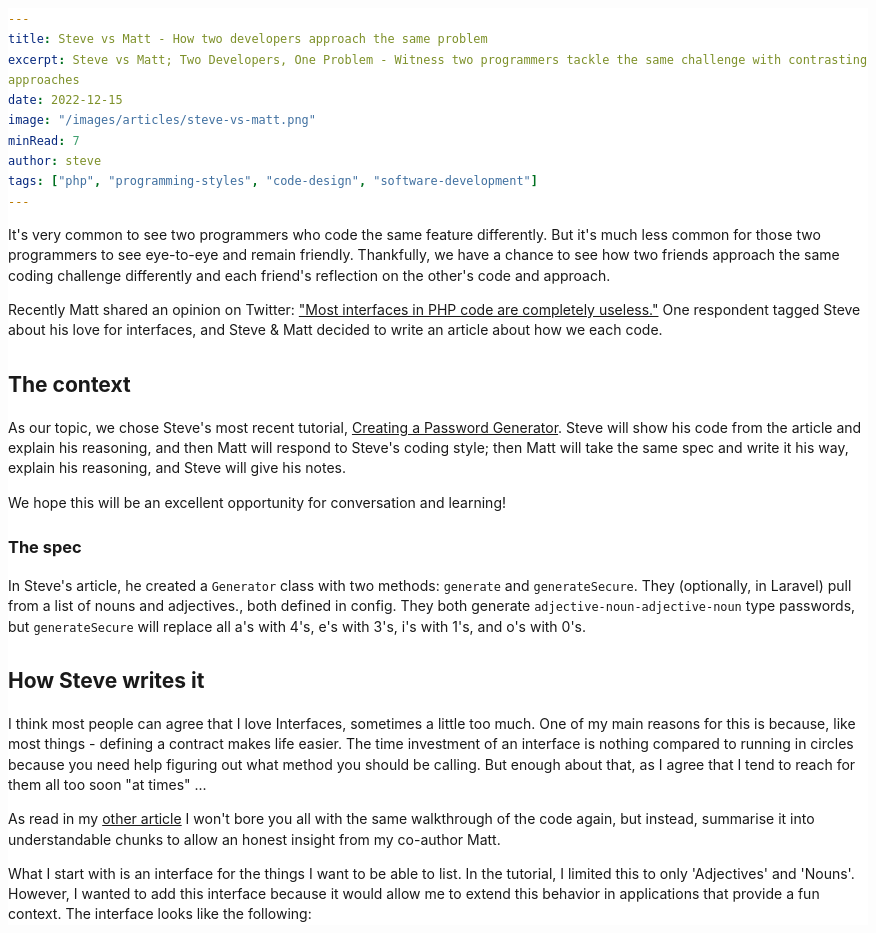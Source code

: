 ```yaml
---
title: Steve vs Matt - How two developers approach the same problem
excerpt: Steve vs Matt; Two Developers, One Problem - Witness two programmers tackle the same challenge with contrasting approaches
date: 2022-12-15
image: "/images/articles/steve-vs-matt.png"
minRead: 7
author: steve
tags: ["php", "programming-styles", "code-design", "software-development"]
---
```


It's very common to see two programmers who code the same feature differently. But it's much less common for those two programmers to see eye-to-eye and remain friendly. Thankfully, we have a chance to see how two friends approach the same coding challenge differently and each friend's reflection on the other's code and approach.

Recently Matt shared an opinion on Twitter: ["Most interfaces in PHP code are completely useless."](https://twitter.com/stauffermatt/status/1597247009907683328) One respondent tagged Steve about his love for interfaces, and Steve & Matt decided to write an article about how we each code.

## The context

As our topic, we chose Steve's most recent tutorial, [Creating a Password Generator](https://laravel-news.com/creating-a-password-generator). Steve will show his code from the article and explain his reasoning, and then Matt will respond to Steve's coding style; then Matt will take the same spec and write it his way, explain his reasoning, and Steve will give his notes.

We hope this will be an excellent opportunity for conversation and learning!

### The spec

In Steve's article, he created a `Generator` class with two methods: `generate` and `generateSecure`. They (optionally, in Laravel) pull from a list of nouns and adjectives., both defined in config. They both generate `adjective-noun-adjective-noun` type passwords, but `generateSecure` will replace all a's with 4's, e's with 3's, i's with 1's, and o's with 0's.

## How Steve writes it

I think most people can agree that I love Interfaces, sometimes a little too much. One of my main reasons for this is because, like most things - defining a contract makes life easier. The time investment of an interface is nothing compared to running in circles because you need help figuring out what method you should be calling. But enough about that, as I agree that I tend to reach for them all too soon "at times" ...

As read in my [other article](https://laravel-news.com/creating-a-password-generator) I won't bore you all with the same walkthrough of the code again, but instead, summarise it into understandable chunks to allow an honest insight from my co-author Matt.

What I start with is an interface for the things I want to be able to list. In the tutorial, I limited this to only 'Adjectives' and 'Nouns'. However, I wanted to add this interface because it would allow me to extend this behavior in applications that provide a fun context. The interface looks like the following:
